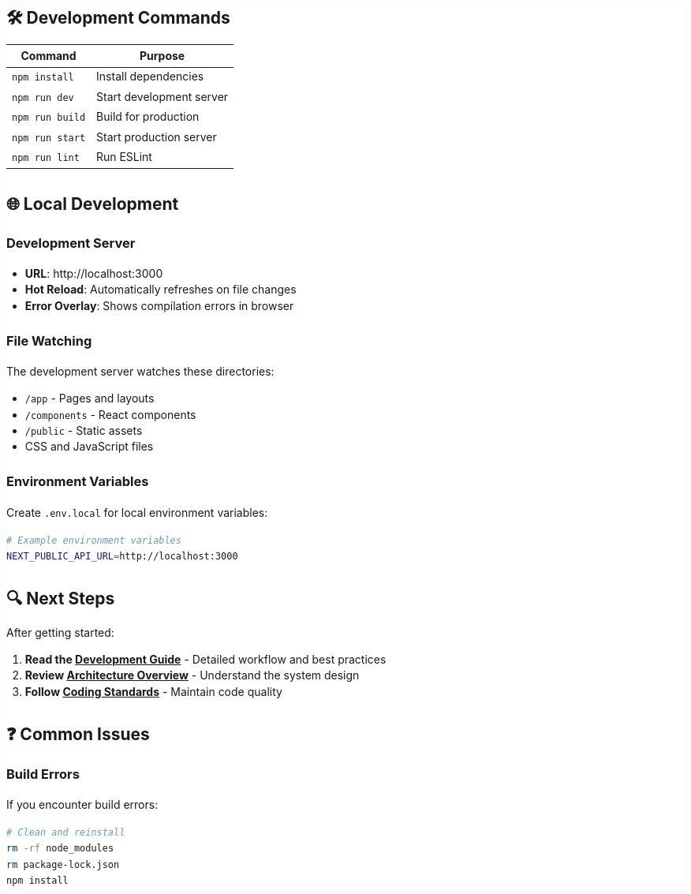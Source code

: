 ## 🛠️ Development Commands

| Command | Purpose |
|---------|---------|
| `npm install` | Install dependencies |
| `npm run dev` | Start development server |
| `npm run build` | Build for production |
| `npm run start` | Start production server |
| `npm run lint` | Run ESLint |

## 🌐 Local Development

### Development Server
- **URL**: http://localhost:3000
- **Hot Reload**: Automatically refreshes on file changes
- **Error Overlay**: Shows compilation errors in browser

### File Watching
The development server watches these directories:
- `/app` - Pages and layouts
- `/components` - React components  
- `/public` - Static assets
- CSS and JavaScript files

### Environment Variables
Create `.env.local` for local environment variables:
```bash
# Example environment variables
NEXT_PUBLIC_API_URL=http://localhost:3000
```

## 🔍 Next Steps

After getting started:

1. **Read the [Development Guide](./development-guide.md)** - Detailed workflow and best practices
2. **Review [Architecture Overview](./architecture-overview.md)** - Understand the system design
3. **Follow [Coding Standards](./coding-standards.md)** - Maintain code quality

## ❓ Common Issues

### Build Errors
If you encounter build errors:
```bash
# Clean and reinstall
rm -rf node_modules
rm package-lock.json
npm install
```
